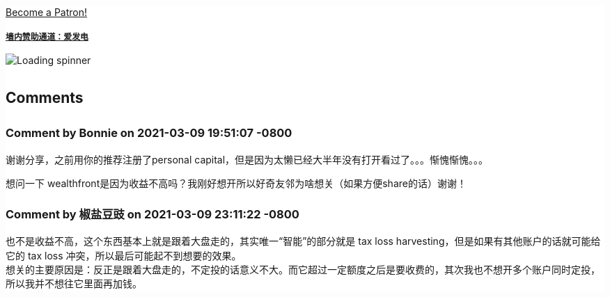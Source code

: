 <a href="https://www.patreon.com/bePatron?u=46962965" data-patreon-widget-type="become-patron-button">Become a Patron!</a>  
  


**<a rel="noreferrer noopener" href="https://afdian.net/@mtfront" target="_blank"><code>墙内赞助通道：爱发电</code></a>**

<div class="da-reactions-outer TpostID1361">
  <div class="da-reactions-data da-reactions-container-async left" data-type="post" data-id="1361" data-nonce="efc2f01799" id="da-reactions-slot-post-1361"> 
  
  <div class="da-reactions-static">
    <img src="http://blog.douchi.space/wp-content/plugins/da-reactions/assets/dist/loading.svg" alt="Loading spinner" width="48" height="48" style="width:48px; height:48px" />
  </div>
</div></div>

 [1]: https://twitter.com/IBKR/status/1354792600004386818

## Comments

### Comment by Bonnie on 2021-03-09 19:51:07 -0800
谢谢分享，之前用你的推荐注册了personal capital，但是因为太懒已经大半年没有打开看过了。。。惭愧惭愧。。。

想问一下 wealthfront是因为收益不高吗？我刚好想开所以好奇友邻为啥想关（如果方便share的话）谢谢！

### Comment by 椒盐豆豉 on 2021-03-09 23:11:22 -0800
也不是收益不高，这个东西基本上就是跟着大盘走的，其实唯一“智能”的部分就是 tax loss harvesting，但是如果有其他账户的话就可能给它的 tax loss 冲突，所以最后可能起不到想要的效果。  
想关的主要原因是：反正是跟着大盘走的，不定投的话意义不大。而它超过一定额度之后是要收费的，其次我也不想开多个账户同时定投，所以我并不想往它里面再加钱。